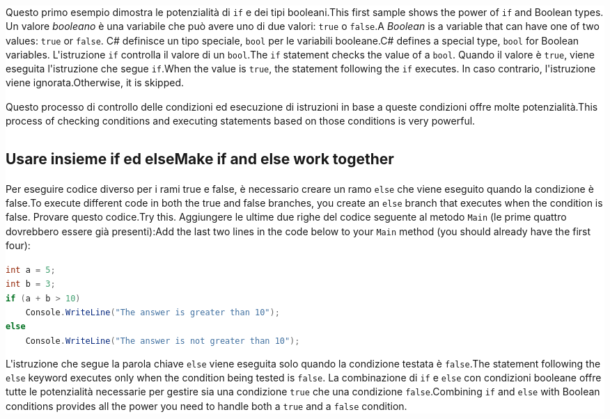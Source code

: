 <span data-ttu-id="c7cf0-128">Questo primo esempio dimostra le potenzialità di `if` e dei tipi booleani.</span><span class="sxs-lookup"><span data-stu-id="c7cf0-128">This first sample shows the power of `if` and Boolean types.</span></span> <span data-ttu-id="c7cf0-129">Un valore *booleano* è una variabile che può avere uno di due valori: `true` o `false`.</span><span class="sxs-lookup"><span data-stu-id="c7cf0-129">A *Boolean* is a variable that can have one of two values: `true` or `false`.</span></span> <span data-ttu-id="c7cf0-130">C# definisce un tipo speciale, `bool` per le variabili booleane.</span><span class="sxs-lookup"><span data-stu-id="c7cf0-130">C# defines a special type, `bool` for Boolean variables.</span></span> <span data-ttu-id="c7cf0-131">L'istruzione `if` controlla il valore di un `bool`.</span><span class="sxs-lookup"><span data-stu-id="c7cf0-131">The `if` statement checks the value of a `bool`.</span></span> <span data-ttu-id="c7cf0-132">Quando il valore è `true`, viene eseguita l'istruzione che segue `if`.</span><span class="sxs-lookup"><span data-stu-id="c7cf0-132">When the value is `true`, the statement following the `if` executes.</span></span> <span data-ttu-id="c7cf0-133">In caso contrario, l'istruzione viene ignorata.</span><span class="sxs-lookup"><span data-stu-id="c7cf0-133">Otherwise, it is skipped.</span></span>

<span data-ttu-id="c7cf0-134">Questo processo di controllo delle condizioni ed esecuzione di istruzioni in base a queste condizioni offre molte potenzialità.</span><span class="sxs-lookup"><span data-stu-id="c7cf0-134">This process of checking conditions and executing statements based on those conditions is very powerful.</span></span>

## <a name="make-if-and-else-work-together"></a><span data-ttu-id="c7cf0-135">Usare insieme if ed else</span><span class="sxs-lookup"><span data-stu-id="c7cf0-135">Make if and else work together</span></span>

<span data-ttu-id="c7cf0-136">Per eseguire codice diverso per i rami true e false, è necessario creare un ramo `else` che viene eseguito quando la condizione è false.</span><span class="sxs-lookup"><span data-stu-id="c7cf0-136">To execute different code in both the true and false branches, you create an `else` branch that executes when the condition is false.</span></span> <span data-ttu-id="c7cf0-137">Provare questo codice.</span><span class="sxs-lookup"><span data-stu-id="c7cf0-137">Try this.</span></span> <span data-ttu-id="c7cf0-138">Aggiungere le ultime due righe del codice seguente al metodo `Main` (le prime quattro dovrebbero essere già presenti):</span><span class="sxs-lookup"><span data-stu-id="c7cf0-138">Add the last two lines in the code below to your `Main` method (you should already have the first four):</span></span>

```csharp
int a = 5;
int b = 3;
if (a + b > 10)
    Console.WriteLine("The answer is greater than 10");
else
    Console.WriteLine("The answer is not greater than 10");
```

<span data-ttu-id="c7cf0-139">L'istruzione che segue la parola chiave `else` viene eseguita solo quando la condizione testata è `false`.</span><span class="sxs-lookup"><span data-stu-id="c7cf0-139">The statement following the `else` keyword executes only when the condition being tested is `false`.</span></span> <span data-ttu-id="c7cf0-140">La combinazione di `if` e `else` con condizioni booleane offre tutte le potenzialità necessarie per gestire sia una condizione `true` che una condizione `false`.</span><span class="sxs-lookup"><span data-stu-id="c7cf0-140">Combining `if` and `else` with Boolean conditions provides all the power you need to handle both a `true` and a `false` condition.</span></span>
